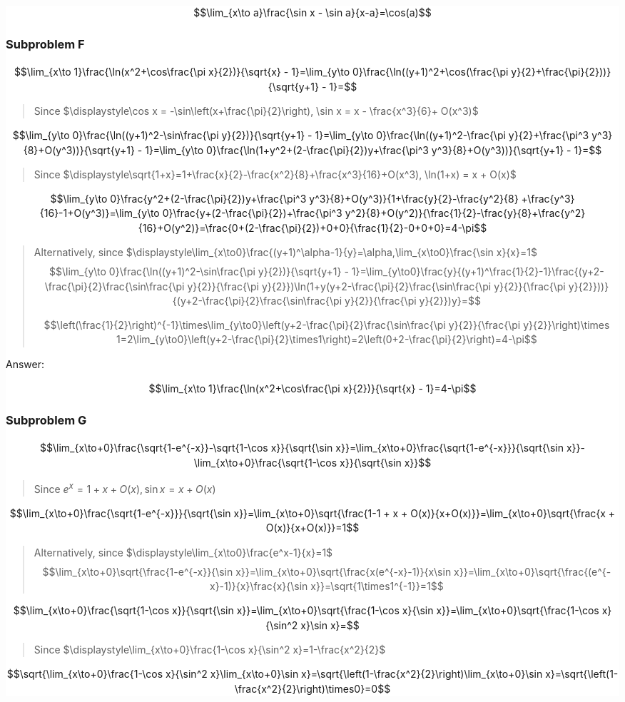 $$\lim_{x\to a}\frac{\sin x - \sin a}{x-a}=\cos(a)$$

### Subproblem F

$$\lim_{x\to 1}\frac{\ln(x^2+\cos\frac{\pi x}{2})}{\sqrt{x} - 1}=\lim_{y\to 0}\frac{\ln((y+1)^2+\cos(\frac{\pi y}{2}+\frac{\pi}{2}))}{\sqrt{y+1} - 1}=$$

> Since $\displaystyle\cos x = -\sin\left(x+\frac{\pi}{2}\right), \sin x = x - \frac{x^3}{6}+ O(x^3)$

$$\lim_{y\to 0}\frac{\ln((y+1)^2-\sin\frac{\pi y}{2})}{\sqrt{y+1} - 1}=\lim_{y\to 0}\frac{\ln((y+1)^2-\frac{\pi y}{2}+\frac{\pi^3 y^3}{8}+O(y^3))}{\sqrt{y+1} - 1}=\lim_{y\to 0}\frac{\ln(1+y^2+(2-\frac{\pi}{2})y+\frac{\pi^3 y^3}{8}+O(y^3))}{\sqrt{y+1} - 1}=$$

> Since $\displaystyle\sqrt{1+x}=1+\frac{x}{2}-\frac{x^2}{8}+\frac{x^3}{16}+O(x^3), \ln(1+x) = x + O(x)$

$$\lim_{y\to 0}\frac{y^2+(2-\frac{\pi}{2})y+\frac{\pi^3 y^3}{8}+O(y^3)}{1+\frac{y}{2}-\frac{y^2}{8} +\frac{y^3}{16}-1+O(y^3)}=\lim_{y\to 0}\frac{y+(2-\frac{\pi}{2})+\frac{\pi^3 y^2}{8}+O(y^2)}{\frac{1}{2}-\frac{y}{8}+\frac{y^2}{16}+O(y^2)}=\frac{0+(2-\frac{\pi}{2})+0+0}{\frac{1}{2}-0+0+0}=4-\pi$$

> Alternatively, since $\displaystyle\lim_{x\to0}\frac{(y+1)^\alpha-1}{y}=\alpha,\lim_{x\to0}\frac{\sin x}{x}=1$
> $$\lim_{y\to 0}\frac{\ln((y+1)^2-\sin\frac{\pi y}{2})}{\sqrt{y+1} - 1}=\lim_{y\to0}\frac{y}{(y+1)^\frac{1}{2}-1}\frac{(y+2-\frac{\pi}{2}\frac{\sin\frac{\pi y}{2}}{\frac{\pi y}{2}})\ln(1+y(y+2-\frac{\pi}{2}\frac{\sin\frac{\pi y}{2}}{\frac{\pi y}{2}}))}{(y+2-\frac{\pi}{2}\frac{\sin\frac{\pi y}{2}}{\frac{\pi y}{2}})y}=$$
>
> $$\left(\frac{1}{2}\right)^{-1}\times\lim_{y\to0}\left(y+2-\frac{\pi}{2}\frac{\sin\frac{\pi y}{2}}{\frac{\pi y}{2}}\right)\times 1=2\lim_{y\to0}\left(y+2-\frac{\pi}{2}\times1\right)=2\left(0+2-\frac{\pi}{2}\right)=4-\pi$$

Answer: 

$$\lim_{x\to 1}\frac{\ln(x^2+\cos\frac{\pi x}{2})}{\sqrt{x} - 1}=4-\pi$$

### Subproblem G

$$\lim_{x\to+0}\frac{\sqrt{1-e^{-x}}-\sqrt{1-\cos x}}{\sqrt{\sin x}}=\lim_{x\to+0}\frac{\sqrt{1-e^{-x}}}{\sqrt{\sin x}}-\lim_{x\to+0}\frac{\sqrt{1-\cos x}}{\sqrt{\sin x}}$$

> Since $e^x = 1 + x + O(x), \sin x = x + O(x)$

$$\lim_{x\to+0}\frac{\sqrt{1-e^{-x}}}{\sqrt{\sin x}}=\lim_{x\to+0}\sqrt{\frac{1-1 + x + O(x)}{x+O(x)}}=\lim_{x\to+0}\sqrt{\frac{x + O(x)}{x+O(x)}}=1$$

> Alternatively, since $\displaystyle\lim_{x\to0}\frac{e^x-1}{x}=1$
> $$\lim_{x\to+0}\sqrt{\frac{1-e^{-x}}{\sin x}}=\lim_{x\to+0}\sqrt{\frac{x(e^{-x}-1)}{x\sin x}}=\lim_{x\to+0}\sqrt{\frac{(e^{-x}-1)}{x}\frac{x}{\sin x}}=\sqrt{1\times1^{-1}}=1$$

$$\lim_{x\to+0}\frac{\sqrt{1-\cos x}}{\sqrt{\sin x}}=\lim_{x\to+0}\sqrt{\frac{1-\cos x}{\sin x}}=\lim_{x\to+0}\sqrt{\frac{1-\cos x}{\sin^2 x}\sin x}=$$

> Since $\displaystyle\lim_{x\to+0}\frac{1-\cos x}{\sin^2 x}=1-\frac{x^2}{2}$

$$\sqrt{\lim_{x\to+0}\frac{1-\cos x}{\sin^2 x}\lim_{x\to+0}\sin x}=\sqrt{\left(1-\frac{x^2}{2}\right)\lim_{x\to+0}\sin x}=\sqrt{\left(1-\frac{x^2}{2}\right)\times0}=0$$
